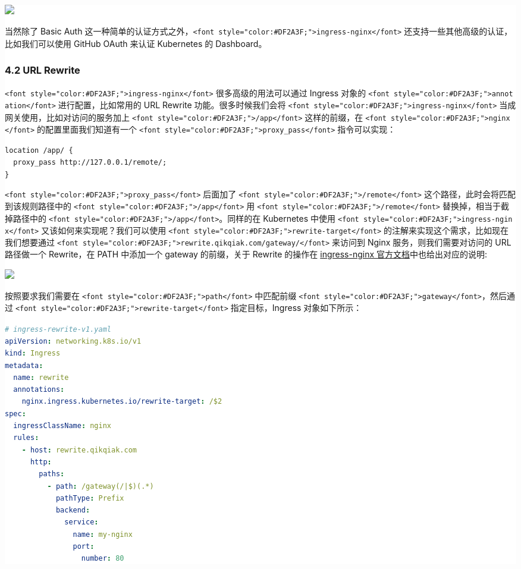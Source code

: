 ![](https://cdn.nlark.com/yuque/0/2025/png/2555283/1761639646261-265d1afd-6197-4ccb-862c-2eea7410e26d.png)

当然除了 Basic Auth 这一种简单的认证方式之外，`<font style="color:#DF2A3F;">ingress-nginx</font>` 还支持一些其他高级的认证，比如我们可以使用 GitHub OAuth 来认证 Kubernetes 的 Dashboard。

### 4.2 URL Rewrite
`<font style="color:#DF2A3F;">ingress-nginx</font>` 很多高级的用法可以通过 Ingress 对象的 `<font style="color:#DF2A3F;">annotation</font>` 进行配置，比如常用的 URL Rewrite 功能。很多时候我们会将 `<font style="color:#DF2A3F;">ingress-nginx</font>` 当成网关使用，比如对访问的服务加上 `<font style="color:#DF2A3F;">/app</font>` 这样的前缀，在 `<font style="color:#DF2A3F;">nginx</font>` 的配置里面我们知道有一个 `<font style="color:#DF2A3F;">proxy_pass</font>` 指令可以实现：

```nginx
location /app/ {
  proxy_pass http://127.0.0.1/remote/;
}
```

`<font style="color:#DF2A3F;">proxy_pass</font>` 后面加了 `<font style="color:#DF2A3F;">/remote</font>` 这个路径，此时会将匹配到该规则路径中的 `<font style="color:#DF2A3F;">/app</font>` 用 `<font style="color:#DF2A3F;">/remote</font>`<font style="color:#DF2A3F;"> </font>替换掉，相当于截掉路径中的 `<font style="color:#DF2A3F;">/app</font>`。同样的在 Kubernetes 中使用 `<font style="color:#DF2A3F;">ingress-nginx</font>` 又该如何来实现呢？我们可以使用 `<font style="color:#DF2A3F;">rewrite-target</font>` 的注解来实现这个需求，比如现在我们想要通过 `<font style="color:#DF2A3F;">rewrite.qikqiak.com/gateway/</font>` 来访问到 Nginx 服务，则我们需要对访问的 URL 路径做一个 Rewrite，在 PATH 中添加一个 gateway 的前缀，关于 Rewrite 的操作在 [ingress-nginx 官方文档](https://kubernetes.github.io/ingress-nginx/examples/rewrite/)中也给出对应的说明:

![](https://cdn.nlark.com/yuque/0/2024/png/2555283/1731570532858-76d4752a-2ad1-43c1-a41e-e60c9a53d86a.png)

按照要求我们需要在 `<font style="color:#DF2A3F;">path</font>` 中匹配前缀 `<font style="color:#DF2A3F;">gateway</font>`，然后通过 `<font style="color:#DF2A3F;">rewrite-target</font>` 指定目标，Ingress 对象如下所示：

```yaml
# ingress-rewrite-v1.yaml
apiVersion: networking.k8s.io/v1
kind: Ingress
metadata:
  name: rewrite
  annotations:
    nginx.ingress.kubernetes.io/rewrite-target: /$2
spec:
  ingressClassName: nginx
  rules:
    - host: rewrite.qikqiak.com
      http:
        paths:
          - path: /gateway(/|$)(.*)
            pathType: Prefix
            backend:
              service:
                name: my-nginx
                port:
                  number: 80
```
